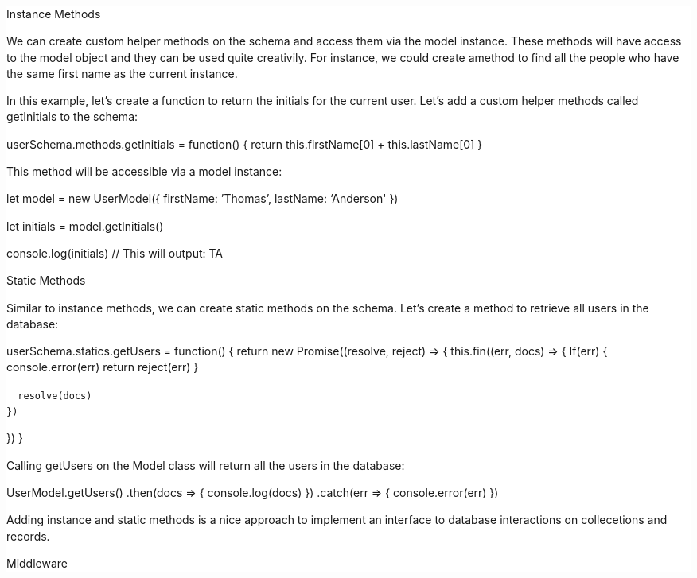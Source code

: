 
Instance Methods

We can create custom helper methods on the schema and access them via the model instance. These methods will have access to the model object and they can be used quite creativily. For instance, we could create amethod to find all the people who have the same first name as the current instance.

In this example, let’s create a function to return the initials for the current user. Let’s add a custom helper methods called getInitials to the schema:

userSchema.methods.getInitials = function() {
  return this.firstName[0] + this.lastName[0]
}

This method will be accessible via a model instance:

let model = new UserModel({
  firstName: ’Thomas’,
  lastName: ‘Anderson'
})

let initials = model.getInitials()

console.log(initials) // This will output: TA


Static Methods

Similar to instance methods, we can create static methods on the schema. Let’s create a method to retrieve all users in the database:

userSchema.statics.getUsers = function() {
  return new Promise((resolve, reject) => {
    this.fin((err, docs) => {
      If(err) {
        console.error(err)
        return reject(err)
      }

      resolve(docs)
    })
  })
}

Calling getUsers on the Model class will return all the users in the database:

UserModel.getUsers()
    .then(docs => {
      console.log(docs)
    })
    .catch(err => {
      console.error(err)
    })

Adding instance and static methods is a nice approach to implement an interface to database interactions on collecetions and records.


Middleware
